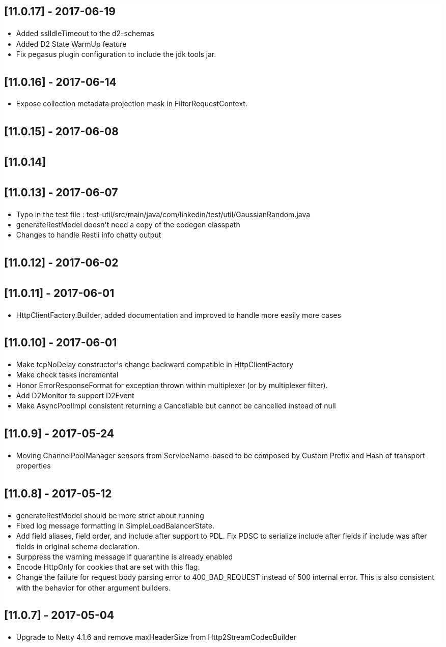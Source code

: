 ## [11.0.17] - 2017-06-19
- Added sslIdleTimeout to the d2-schemas
- Added D2 State WarmUp feature
- Fix pegasus plugin configuration to include the jdk tools jar.

## [11.0.16] - 2017-06-14
- Expose collection metadata projection mask in FilterRequestContext.

## [11.0.15] - 2017-06-08

## [11.0.14]

## [11.0.13] - 2017-06-07
- Typo in the test file : test-util/src/main/java/com/linkedin/test/util/GaussianRandom.java
- generateRestModel doesn't need a copy of the codegen classpath
- Changes to handle Restli info chatty output

## [11.0.12] - 2017-06-02

## [11.0.11] - 2017-06-01
- HttpClientFactory.Builder, added documentation and improved to handle more easily more cases

## [11.0.10] - 2017-06-01
- Make tcpNoDelay constructor's change backward compatible in HttpClientFactory
- Make check tasks incremental
- Honor ErrorResponseFormat for exception thrown within multiplexer (or by multiplexer filter).
- Add D2Monitor to support D2Event
- Make AsyncPoolImpl consistent returning a Cancellable but cannot be cancelled instead of null

## [11.0.9] - 2017-05-24
- Moving ChannelPoolManager sensors from ServiceName-based to be composed by Custom Prefix and Hash of transport properties

## [11.0.8] - 2017-05-12
- generateRestModel should be more strict about running
- Fixed log message formatting in SimpleLoadBalancerState.
- Add field aliases, field order, and include after support to PDL.
Fix PDSC to serialize include after fields if include was after fields in original schema declaration.
- Surppress the warning message if quarantine is already enabled
- Encode HttpOnly for cookies that are set with this flag.
- Change the failure for request body parsing error to 400_BAD_REQUEST instead of 500 internal error. This is also consistent with the behavior for other argument builders.

## [11.0.7] - 2017-05-04
- Upgrade to Netty 4.1.6 and remove maxHeaderSize from Http2StreamCodecBuilder
